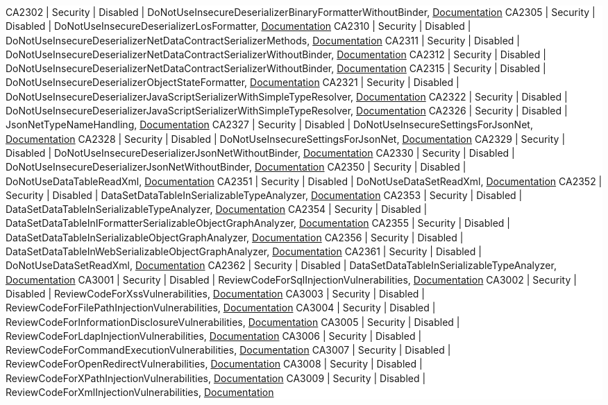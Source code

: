 CA2302 | Security | Disabled | DoNotUseInsecureDeserializerBinaryFormatterWithoutBinder, [Documentation](https://learn.microsoft.com/dotnet/fundamentals/code-analysis/quality-rules/ca2302)
CA2305 | Security | Disabled | DoNotUseInsecureDeserializerLosFormatter, [Documentation](https://learn.microsoft.com/dotnet/fundamentals/code-analysis/quality-rules/ca2305)
CA2310 | Security | Disabled | DoNotUseInsecureDeserializerNetDataContractSerializerMethods, [Documentation](https://learn.microsoft.com/dotnet/fundamentals/code-analysis/quality-rules/ca2310)
CA2311 | Security | Disabled | DoNotUseInsecureDeserializerNetDataContractSerializerWithoutBinder, [Documentation](https://learn.microsoft.com/dotnet/fundamentals/code-analysis/quality-rules/ca2311)
CA2312 | Security | Disabled | DoNotUseInsecureDeserializerNetDataContractSerializerWithoutBinder, [Documentation](https://learn.microsoft.com/dotnet/fundamentals/code-analysis/quality-rules/ca2312)
CA2315 | Security | Disabled | DoNotUseInsecureDeserializerObjectStateFormatter, [Documentation](https://learn.microsoft.com/dotnet/fundamentals/code-analysis/quality-rules/ca2315)
CA2321 | Security | Disabled | DoNotUseInsecureDeserializerJavaScriptSerializerWithSimpleTypeResolver, [Documentation](https://learn.microsoft.com/dotnet/fundamentals/code-analysis/quality-rules/ca2321)
CA2322 | Security | Disabled | DoNotUseInsecureDeserializerJavaScriptSerializerWithSimpleTypeResolver, [Documentation](https://learn.microsoft.com/dotnet/fundamentals/code-analysis/quality-rules/ca2322)
CA2326 | Security | Disabled | JsonNetTypeNameHandling, [Documentation](https://learn.microsoft.com/dotnet/fundamentals/code-analysis/quality-rules/ca2326)
CA2327 | Security | Disabled | DoNotUseInsecureSettingsForJsonNet, [Documentation](https://learn.microsoft.com/dotnet/fundamentals/code-analysis/quality-rules/ca2327)
CA2328 | Security | Disabled | DoNotUseInsecureSettingsForJsonNet, [Documentation](https://learn.microsoft.com/dotnet/fundamentals/code-analysis/quality-rules/ca2328)
CA2329 | Security | Disabled | DoNotUseInsecureDeserializerJsonNetWithoutBinder, [Documentation](https://learn.microsoft.com/dotnet/fundamentals/code-analysis/quality-rules/ca2329)
CA2330 | Security | Disabled | DoNotUseInsecureDeserializerJsonNetWithoutBinder, [Documentation](https://learn.microsoft.com/dotnet/fundamentals/code-analysis/quality-rules/ca2330)
CA2350 | Security | Disabled | DoNotUseDataTableReadXml, [Documentation](https://learn.microsoft.com/dotnet/fundamentals/code-analysis/quality-rules/ca2350)
CA2351 | Security | Disabled | DoNotUseDataSetReadXml, [Documentation](https://learn.microsoft.com/dotnet/fundamentals/code-analysis/quality-rules/ca2351)
CA2352 | Security | Disabled | DataSetDataTableInSerializableTypeAnalyzer, [Documentation](https://learn.microsoft.com/dotnet/fundamentals/code-analysis/quality-rules/ca2352)
CA2353 | Security | Disabled | DataSetDataTableInSerializableTypeAnalyzer, [Documentation](https://learn.microsoft.com/dotnet/fundamentals/code-analysis/quality-rules/ca2353)
CA2354 | Security | Disabled | DataSetDataTableInIFormatterSerializableObjectGraphAnalyzer, [Documentation](https://learn.microsoft.com/dotnet/fundamentals/code-analysis/quality-rules/ca2354)
CA2355 | Security | Disabled | DataSetDataTableInSerializableObjectGraphAnalyzer, [Documentation](https://learn.microsoft.com/dotnet/fundamentals/code-analysis/quality-rules/ca2355)
CA2356 | Security | Disabled | DataSetDataTableInWebSerializableObjectGraphAnalyzer, [Documentation](https://learn.microsoft.com/dotnet/fundamentals/code-analysis/quality-rules/ca2356)
CA2361 | Security | Disabled | DoNotUseDataSetReadXml, [Documentation](https://learn.microsoft.com/dotnet/fundamentals/code-analysis/quality-rules/ca2361)
CA2362 | Security | Disabled | DataSetDataTableInSerializableTypeAnalyzer, [Documentation](https://learn.microsoft.com/dotnet/fundamentals/code-analysis/quality-rules/ca2362)
CA3001 | Security | Disabled | ReviewCodeForSqlInjectionVulnerabilities, [Documentation](https://learn.microsoft.com/dotnet/fundamentals/code-analysis/quality-rules/ca3001)
CA3002 | Security | Disabled | ReviewCodeForXssVulnerabilities, [Documentation](https://learn.microsoft.com/dotnet/fundamentals/code-analysis/quality-rules/ca3002)
CA3003 | Security | Disabled | ReviewCodeForFilePathInjectionVulnerabilities, [Documentation](https://learn.microsoft.com/dotnet/fundamentals/code-analysis/quality-rules/ca3003)
CA3004 | Security | Disabled | ReviewCodeForInformationDisclosureVulnerabilities, [Documentation](https://learn.microsoft.com/dotnet/fundamentals/code-analysis/quality-rules/ca3004)
CA3005 | Security | Disabled | ReviewCodeForLdapInjectionVulnerabilities, [Documentation](https://learn.microsoft.com/dotnet/fundamentals/code-analysis/quality-rules/ca3005)
CA3006 | Security | Disabled | ReviewCodeForCommandExecutionVulnerabilities, [Documentation](https://learn.microsoft.com/dotnet/fundamentals/code-analysis/quality-rules/ca3006)
CA3007 | Security | Disabled | ReviewCodeForOpenRedirectVulnerabilities, [Documentation](https://learn.microsoft.com/dotnet/fundamentals/code-analysis/quality-rules/ca3007)
CA3008 | Security | Disabled | ReviewCodeForXPathInjectionVulnerabilities, [Documentation](https://learn.microsoft.com/dotnet/fundamentals/code-analysis/quality-rules/ca3008)
CA3009 | Security | Disabled | ReviewCodeForXmlInjectionVulnerabilities, [Documentation](https://learn.microsoft.com/dotnet/fundamentals/code-analysis/quality-rules/ca3009)